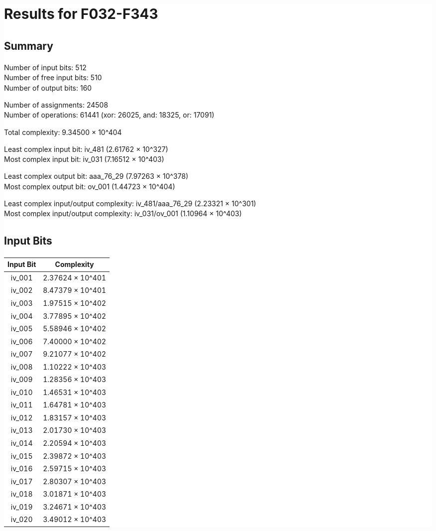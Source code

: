# Results for F032-F343

## Summary

Number of input bits: 512  
Number of free input bits: 510  
Number of output bits: 160

Number of assignments: 24508  
Number of operations: 61441
(xor: 26025,
and: 18325,
or: 17091)

Total complexity: 9.34500 × 10^404

Least complex input bit: iv_481 (2.61762 × 10^327)  
Most complex input bit: iv_031 (7.16512 × 10^403)

Least complex output bit: aaa_76_29 (7.97263 × 10^378)  
Most complex output bit: ov_001 (1.44723 × 10^404)

Least complex input/output complexity: iv_481/aaa_76_29 (2.23321 × 10^301)  
Most complex input/output complexity: iv_031/ov_001 (1.10964 × 10^403)

## Input Bits

| Input Bit | Complexity |
|:---------:|:----------:|
| iv_001 | 2.37624 × 10^401 |
| iv_002 | 8.47379 × 10^401 |
| iv_003 | 1.97515 × 10^402 |
| iv_004 | 3.77895 × 10^402 |
| iv_005 | 5.58946 × 10^402 |
| iv_006 | 7.40000 × 10^402 |
| iv_007 | 9.21077 × 10^402 |
| iv_008 | 1.10222 × 10^403 |
| iv_009 | 1.28356 × 10^403 |
| iv_010 | 1.46531 × 10^403 |
| iv_011 | 1.64781 × 10^403 |
| iv_012 | 1.83157 × 10^403 |
| iv_013 | 2.01730 × 10^403 |
| iv_014 | 2.20594 × 10^403 |
| iv_015 | 2.39872 × 10^403 |
| iv_016 | 2.59715 × 10^403 |
| iv_017 | 2.80307 × 10^403 |
| iv_018 | 3.01871 × 10^403 |
| iv_019 | 3.24671 × 10^403 |
| iv_020 | 3.49012 × 10^403 |